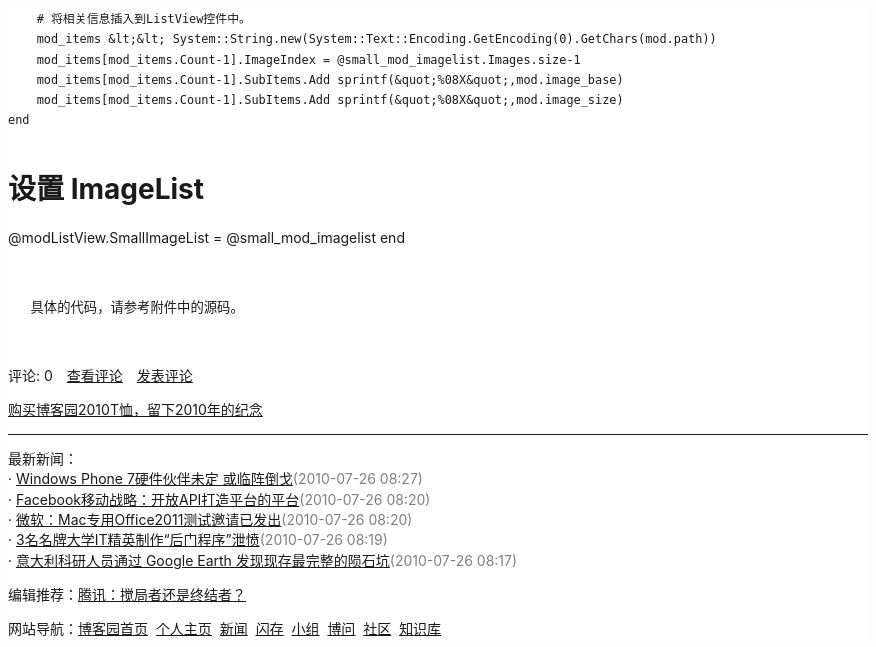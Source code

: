 		# 将相关信息插入到ListView控件中。
		mod_items &lt;&lt; System::String.new(System::Text::Encoding.GetEncoding(0).GetChars(mod.path))
		mod_items[mod_items.Count-1].ImageIndex = @small_mod_imagelist.Images.size-1
		mod_items[mod_items.Count-1].SubItems.Add sprintf(&quot;%08X&quot;,mod.image_base)
		mod_items[mod_items.Count-1].SubItems.Add sprintf(&quot;%08X&quot;,mod.image_size)
	end
  # 设置 ImageList
  @modListView.SmallImageList  = @small_mod_imagelist
end
</pre>
</div>
<p> </p>
<p><span style="font-size:10pt">      具体的代码，请参考附件中的源码。</span></p><img src="http://www.cnblogs.com/skandhas/aggbug/1784807.html?type=1" width="1" height="1" alt=""><p>评论: 0　<a href="http://www.cnblogs.com/skandhas/archive/2010/07/25/1784807.html#pagedcomment">查看评论</a>　<a href="http://www.cnblogs.com/skandhas/archive/2010/07/25/1784807.html#commentform">发表评论</a></p><p><a href="http://www.cnblogs.com/cmt/archive/2010/06/08/1753881.html">购买博客园2010T恤，留下2010年的纪念</a></p><hr><p>最新新闻：<br>· <a href="http://news.cnblogs.com/n/69227/">Windows Phone 7硬件伙伴未定 或临阵倒戈</a><span style="color:gray">(2010-07-26 08:27)</span><br>· <a href="http://news.cnblogs.com/n/69226/">Facebook移动战略：开放API打造平台的平台</a><span style="color:gray">(2010-07-26 08:20)</span><br>· <a href="http://news.cnblogs.com/n/69225/">微软：Mac专用Office2011测试邀请已发出</a><span style="color:gray">(2010-07-26 08:20)</span><br>· <a href="http://news.cnblogs.com/n/69224/">3名名牌大学IT精英制作“后门程序”泄愤</a><span style="color:gray">(2010-07-26 08:19)</span><br>· <a href="http://news.cnblogs.com/n/69223/">意大利科研人员通过 Google Earth 发现现存最完整的陨石坑</a><span style="color:gray">(2010-07-26 08:17)</span><br></p><p>编辑推荐：<a href="http://news.cnblogs.com/n/69179/">腾讯：搅局者还是终结者？</a><br></p><p>网站导航：<a href="http://www.cnblogs.com">博客园首页</a>  <a href="http://home.cnblogs.com/">个人主页</a>  <a href="http://news.cnblogs.com">新闻</a>  <a href="http://home.cnblogs.com/ing/">闪存</a>  <a href="http://home.cnblogs.com/group/">小组</a>  <a href="http://space.cnblogs.com/q/">博问</a>  <a href="http://space.cnblogs.com">社区</a>  <a href="http://kb.cnblogs.com">知识库</a></p>